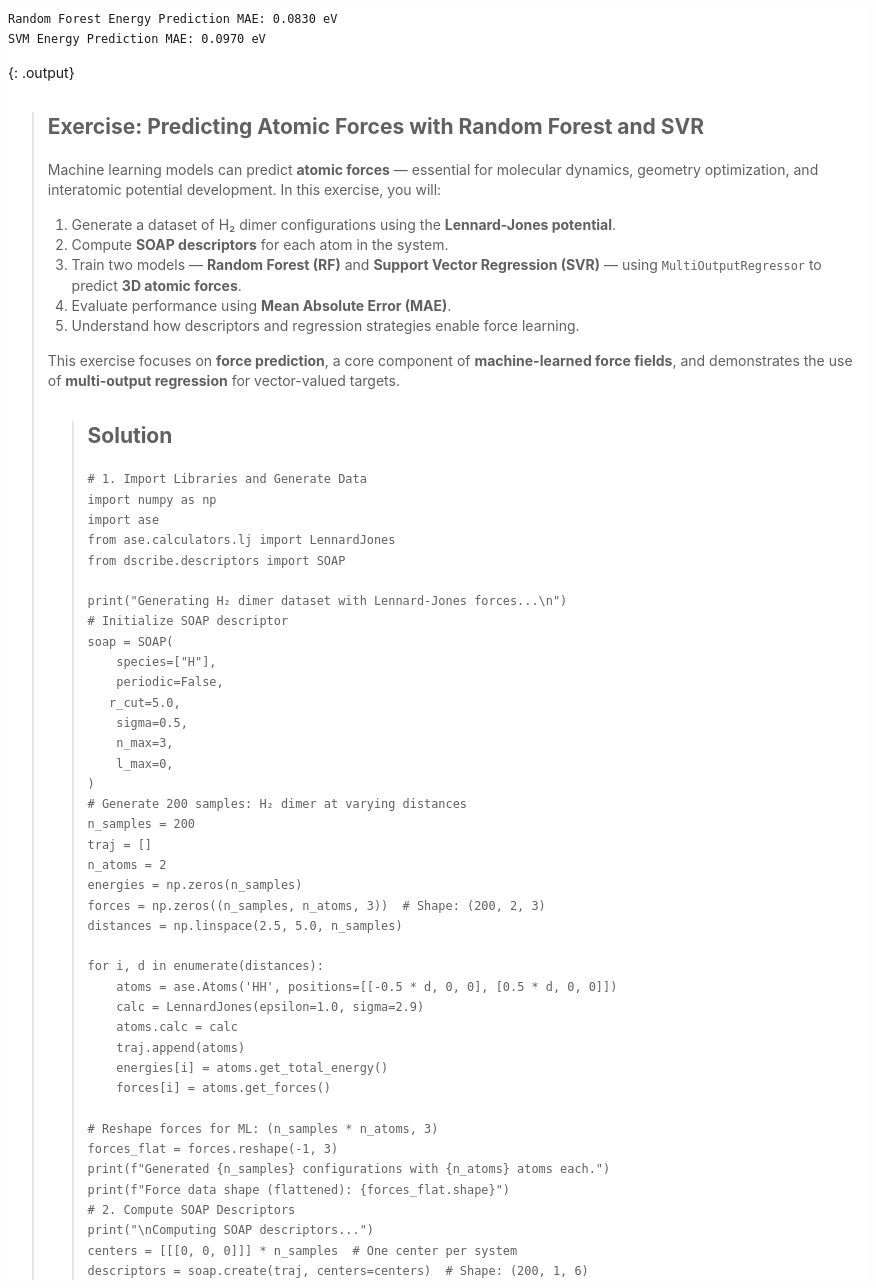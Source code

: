 
~~~
Random Forest Energy Prediction MAE: 0.0830 eV
SVM Energy Prediction MAE: 0.0970 eV
~~~
{: .output}

> ## Exercise: Predicting Atomic Forces with Random Forest and SVR
>
> Machine learning models can predict **atomic forces** — essential for molecular dynamics, geometry optimization, and interatomic potential development. In this exercise, you will:
>
> 1. Generate a dataset of H₂ dimer configurations using the **Lennard-Jones potential**.
> 2. Compute **SOAP descriptors** for each atom in the system.
> 3. Train two models — **Random Forest (RF)** and **Support Vector Regression (SVR)** — using `MultiOutputRegressor` to predict **3D atomic forces**.
> 4. Evaluate performance using **Mean Absolute Error (MAE)**.
> 5. Understand how descriptors and regression strategies enable force learning.
>
> This exercise focuses on **force prediction**, a core component of **machine-learned force fields**, and demonstrates the use of **multi-output regression** for vector-valued targets.
> 
> > ## Solution
> >
> > ~~~
> > # 1. Import Libraries and Generate Data
> > import numpy as np
> > import ase
> > from ase.calculators.lj import LennardJones
> > from dscribe.descriptors import SOAP
> > 
> > print("Generating H₂ dimer dataset with Lennard-Jones forces...\n")
> > # Initialize SOAP descriptor
> > soap = SOAP(
> >     species=["H"],
> >     periodic=False,
> >    r_cut=5.0,
> >     sigma=0.5,
> >     n_max=3,
> >     l_max=0,
> > )
> > # Generate 200 samples: H₂ dimer at varying distances
> > n_samples = 200
> > traj = []
> > n_atoms = 2
> > energies = np.zeros(n_samples)
> > forces = np.zeros((n_samples, n_atoms, 3))  # Shape: (200, 2, 3)
> > distances = np.linspace(2.5, 5.0, n_samples)
> > 
> > for i, d in enumerate(distances):
> >     atoms = ase.Atoms('HH', positions=[[-0.5 * d, 0, 0], [0.5 * d, 0, 0]])
> >     calc = LennardJones(epsilon=1.0, sigma=2.9)
> >     atoms.calc = calc
> >     traj.append(atoms)
> >     energies[i] = atoms.get_total_energy()
> >     forces[i] = atoms.get_forces()
> > 
> > # Reshape forces for ML: (n_samples * n_atoms, 3)
> > forces_flat = forces.reshape(-1, 3)
> > print(f"Generated {n_samples} configurations with {n_atoms} atoms each.")
> > print(f"Force data shape (flattened): {forces_flat.shape}")
> > # 2. Compute SOAP Descriptors
> > print("\nComputing SOAP descriptors...")
> > centers = [[[0, 0, 0]]] * n_samples  # One center per system
> > descriptors = soap.create(traj, centers=centers)  # Shape: (200, 1, 6)